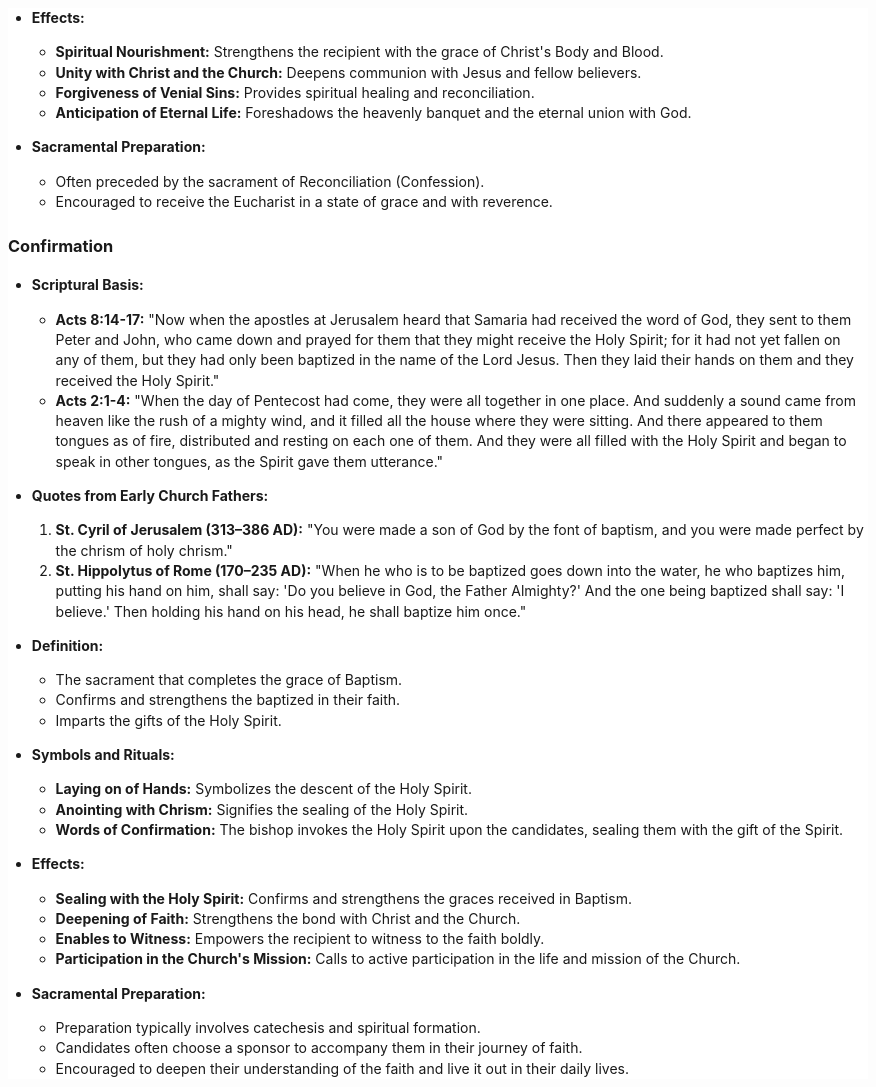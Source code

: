 - **Effects:**
  - **Spiritual Nourishment:** Strengthens the recipient with the grace of Christ's Body and Blood.
  - **Unity with Christ and the Church:** Deepens communion with Jesus and fellow believers.
  - **Forgiveness of Venial Sins:** Provides spiritual healing and reconciliation.
  - **Anticipation of Eternal Life:** Foreshadows the heavenly banquet and the eternal union with God.

- **Sacramental Preparation:**
  - Often preceded by the sacrament of Reconciliation (Confession).
  - Encouraged to receive the Eucharist in a state of grace and with reverence.

### **Confirmation**
- **Scriptural Basis:**
  - **Acts 8:14-17:** "Now when the apostles at Jerusalem heard that Samaria had received the word of God, they sent to them Peter and John, who came down and prayed for them that they might receive the Holy Spirit; for it had not yet fallen on any of them, but they had only been baptized in the name of the Lord Jesus. Then they laid their hands on them and they received the Holy Spirit."
  - **Acts 2:1-4:** "When the day of Pentecost had come, they were all together in one place. And suddenly a sound came from heaven like the rush of a mighty wind, and it filled all the house where they were sitting. And there appeared to them tongues as of fire, distributed and resting on each one of them. And they were all filled with the Holy Spirit and began to speak in other tongues, as the Spirit gave them utterance."

- **Quotes from Early Church Fathers:**
  1. **St. Cyril of Jerusalem (313–386 AD):** "You were made a son of God by the font of baptism, and you were made perfect by the chrism of holy chrism."
  2. **St. Hippolytus of Rome (170–235 AD):** "When he who is to be baptized goes down into the water, he who baptizes him, putting his hand on him, shall say: 'Do you believe in God, the Father Almighty?' And the one being baptized shall say: 'I believe.' Then holding his hand on his head, he shall baptize him once."

- **Definition:**
  - The sacrament that completes the grace of Baptism.
  - Confirms and strengthens the baptized in their faith.
  - Imparts the gifts of the Holy Spirit.

- **Symbols and Rituals:**
  - **Laying on of Hands:** Symbolizes the descent of the Holy Spirit.
  - **Anointing with Chrism:** Signifies the sealing of the Holy Spirit.
  - **Words of Confirmation:** The bishop invokes the Holy Spirit upon the candidates, sealing them with the gift of the Spirit.

- **Effects:**
  - **Sealing with the Holy Spirit:** Confirms and strengthens the graces received in Baptism.
  - **Deepening of Faith:** Strengthens the bond with Christ and the Church.
  - **Enables to Witness:** Empowers the recipient to witness to the faith boldly.
  - **Participation in the Church's Mission:** Calls to active participation in the life and mission of the Church.

- **Sacramental Preparation:**
  - Preparation typically involves catechesis and spiritual formation.
  - Candidates often choose a sponsor to accompany them in their journey of faith.
  - Encouraged to deepen their understanding of the faith and live it out in their daily lives.
